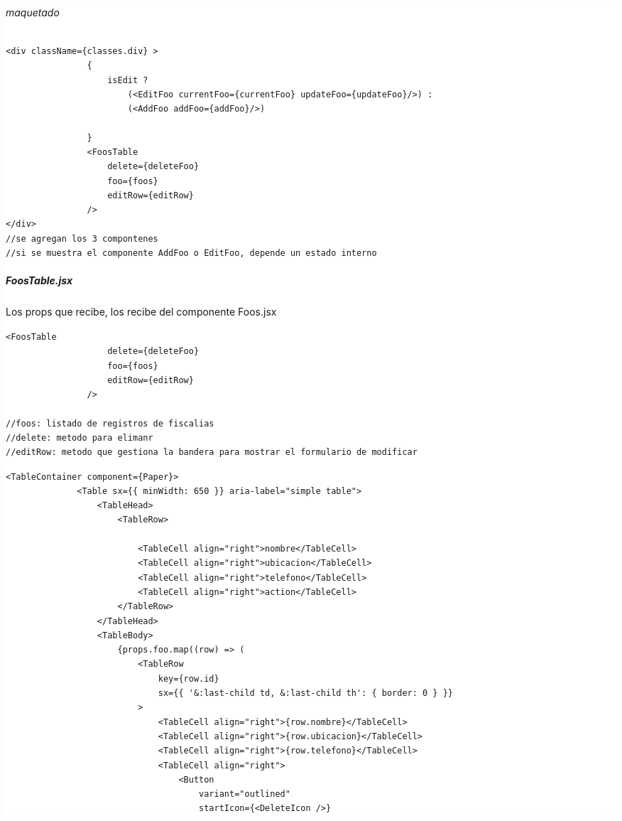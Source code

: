 ```react
```



###### maquetado

```react
<div className={classes.div} > 
                {
                    isEdit ?
                        (<EditFoo currentFoo={currentFoo} updateFoo={updateFoo}/>) :
                        (<AddFoo addFoo={addFoo}/>)

                }
                <FoosTable
                    delete={deleteFoo}
                    foo={foos}
                    editRow={editRow}
                />       
</div>
//se agregan los 3 compontenes
//si se muestra el componente AddFoo o EditFoo, depende un estado interno
```



##### FoosTable.jsx

Los props que recibe, los recibe del componente Foos.jsx

```react
<FoosTable
                    delete={deleteFoo}
                    foo={foos}
                    editRow={editRow}
                />

//foos: listado de registros de fiscalias
//delete: metodo para elimanr
//editRow: metodo que gestiona la bandera para mostrar el formulario de modificar
```



```react
<TableContainer component={Paper}>
              <Table sx={{ minWidth: 650 }} aria-label="simple table">
                  <TableHead>
                      <TableRow>

                          <TableCell align="right">nombre</TableCell>
                          <TableCell align="right">ubicacion</TableCell>
                          <TableCell align="right">telefono</TableCell>
                          <TableCell align="right">action</TableCell>
                      </TableRow>
                  </TableHead>
                  <TableBody>
                      {props.foo.map((row) => (
                          <TableRow
                              key={row.id}
                              sx={{ '&:last-child td, &:last-child th': { border: 0 } }}
                          >
                              <TableCell align="right">{row.nombre}</TableCell>
                              <TableCell align="right">{row.ubicacion}</TableCell>
                              <TableCell align="right">{row.telefono}</TableCell>
                              <TableCell align="right">
                                  <Button
                                      variant="outlined"
                                      startIcon={<DeleteIcon />}
```